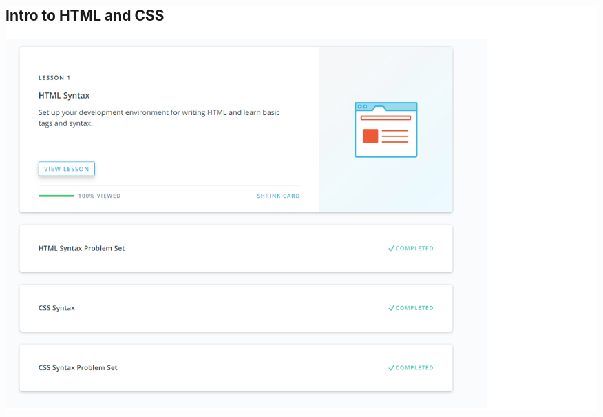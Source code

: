 ## Intro to HTML and CSS

  <img src="https://github.com/Zakkarat/kottans-frontend/blob/master/task_html_css_intro/scrren.PNG" width="700px" />